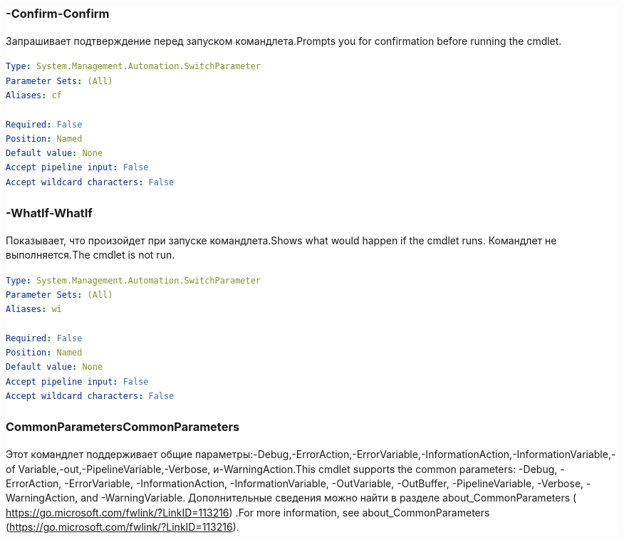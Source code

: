 ### <span data-ttu-id="14934-129">-Confirm</span><span class="sxs-lookup"><span data-stu-id="14934-129">-Confirm</span></span>
<span data-ttu-id="14934-130">Запрашивает подтверждение перед запуском командлета.</span><span class="sxs-lookup"><span data-stu-id="14934-130">Prompts you for confirmation before running the cmdlet.</span></span>

```yaml
Type: System.Management.Automation.SwitchParameter
Parameter Sets: (All)
Aliases: cf

Required: False
Position: Named
Default value: None
Accept pipeline input: False
Accept wildcard characters: False
```

### <span data-ttu-id="14934-131">-WhatIf</span><span class="sxs-lookup"><span data-stu-id="14934-131">-WhatIf</span></span>
<span data-ttu-id="14934-132">Показывает, что произойдет при запуске командлета.</span><span class="sxs-lookup"><span data-stu-id="14934-132">Shows what would happen if the cmdlet runs.</span></span>
<span data-ttu-id="14934-133">Командлет не выполняется.</span><span class="sxs-lookup"><span data-stu-id="14934-133">The cmdlet is not run.</span></span>

```yaml
Type: System.Management.Automation.SwitchParameter
Parameter Sets: (All)
Aliases: wi

Required: False
Position: Named
Default value: None
Accept pipeline input: False
Accept wildcard characters: False
```

### <span data-ttu-id="14934-134">CommonParameters</span><span class="sxs-lookup"><span data-stu-id="14934-134">CommonParameters</span></span>
<span data-ttu-id="14934-135">Этот командлет поддерживает общие параметры:-Debug,-ErrorAction,-ErrorVariable,-InformationAction,-InformationVariable,-of Variable,-out,-PipelineVariable,-Verbose, и-WarningAction.</span><span class="sxs-lookup"><span data-stu-id="14934-135">This cmdlet supports the common parameters: -Debug, -ErrorAction, -ErrorVariable, -InformationAction, -InformationVariable, -OutVariable, -OutBuffer, -PipelineVariable, -Verbose, -WarningAction, and -WarningVariable.</span></span>
<span data-ttu-id="14934-136">Дополнительные сведения можно найти в разделе about_CommonParameters ( https://go.microsoft.com/fwlink/?LinkID=113216) .</span><span class="sxs-lookup"><span data-stu-id="14934-136">For more information, see about_CommonParameters (https://go.microsoft.com/fwlink/?LinkID=113216).</span></span>
